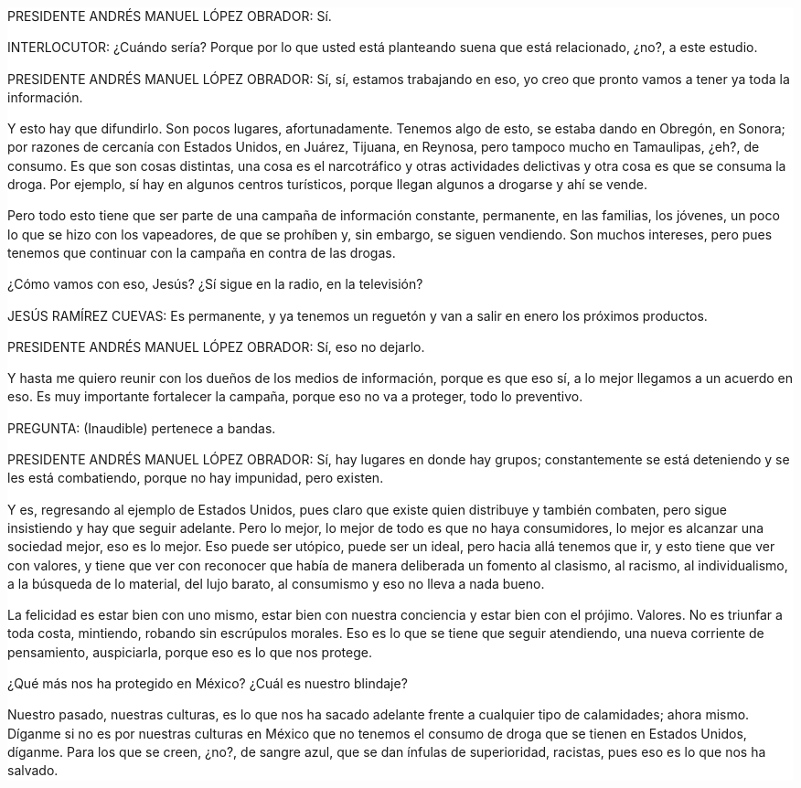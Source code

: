 PRESIDENTE ANDRÉS MANUEL LÓPEZ OBRADOR: Sí.

INTERLOCUTOR: ¿Cuándo sería? Porque por lo que usted está planteando suena que
está relacionado, ¿no?, a este estudio.

PRESIDENTE ANDRÉS MANUEL LÓPEZ OBRADOR: Sí, sí, estamos trabajando en eso, yo
creo que pronto vamos a tener ya toda la información.

Y esto hay que difundirlo. Son pocos lugares, afortunadamente. Tenemos algo de
esto, se estaba dando en Obregón, en Sonora; por razones de cercanía con
Estados Unidos, en Juárez, Tijuana, en Reynosa, pero tampoco mucho en
Tamaulipas, ¿eh?, de consumo. Es que son cosas distintas, una cosa es el
narcotráfico y otras actividades delictivas y otra cosa es que se consuma la
droga. Por ejemplo, sí hay en algunos centros turísticos, porque llegan
algunos a drogarse y ahí se vende.

Pero todo esto tiene que ser parte de una campaña de información constante,
permanente, en las familias, los jóvenes, un poco lo que se hizo con los
vapeadores, de que se prohíben y, sin embargo, se siguen vendiendo. Son muchos
intereses, pero pues tenemos que continuar con la campaña en contra de las
drogas.

¿Cómo vamos con eso, Jesús? ¿Sí sigue en la radio, en la televisión?

JESÚS RAMÍREZ CUEVAS: Es permanente, y ya tenemos un reguetón y van a salir en
enero los próximos productos.

PRESIDENTE ANDRÉS MANUEL LÓPEZ OBRADOR: Sí, eso no dejarlo.

Y hasta me quiero reunir con los dueños de los medios de información, porque
es que eso sí, a lo mejor llegamos a un acuerdo en eso. Es muy importante
fortalecer la campaña, porque eso no va a proteger, todo lo preventivo.

PREGUNTA: (Inaudible) pertenece a bandas.

PRESIDENTE ANDRÉS MANUEL LÓPEZ OBRADOR: Sí, hay lugares en donde hay grupos;
constantemente se está deteniendo y se les está combatiendo, porque no hay
impunidad, pero existen.

Y es, regresando al ejemplo de Estados Unidos, pues claro que existe quien
distribuye y también combaten, pero sigue insistiendo y hay que seguir
adelante. Pero lo mejor, lo mejor de todo es que no haya consumidores, lo
mejor es alcanzar una sociedad mejor, eso es lo mejor. Eso puede ser utópico,
puede ser un ideal, pero hacia allá tenemos que ir, y esto tiene que ver con
valores, y tiene que ver con reconocer que había de manera deliberada un
fomento al clasismo, al racismo, al individualismo, a la búsqueda de lo
material, del lujo barato, al consumismo y eso no lleva a nada bueno.

La felicidad es estar bien con uno mismo, estar bien con nuestra conciencia y
estar bien con el prójimo. Valores. No es triunfar a toda costa, mintiendo,
robando sin escrúpulos morales. Eso es lo que se tiene que seguir atendiendo,
una nueva corriente de pensamiento, auspiciarla, porque eso es lo que nos
protege.

¿Qué más nos ha protegido en México? ¿Cuál es nuestro blindaje?

Nuestro pasado, nuestras culturas, es lo que nos ha sacado adelante frente a
cualquier tipo de calamidades; ahora mismo. Díganme si no es por nuestras
culturas en México que no tenemos el consumo de droga que se tienen en Estados
Unidos, díganme. Para los que se creen, ¿no?, de sangre azul, que se dan
ínfulas de superioridad, racistas, pues eso es lo que nos ha salvado.

